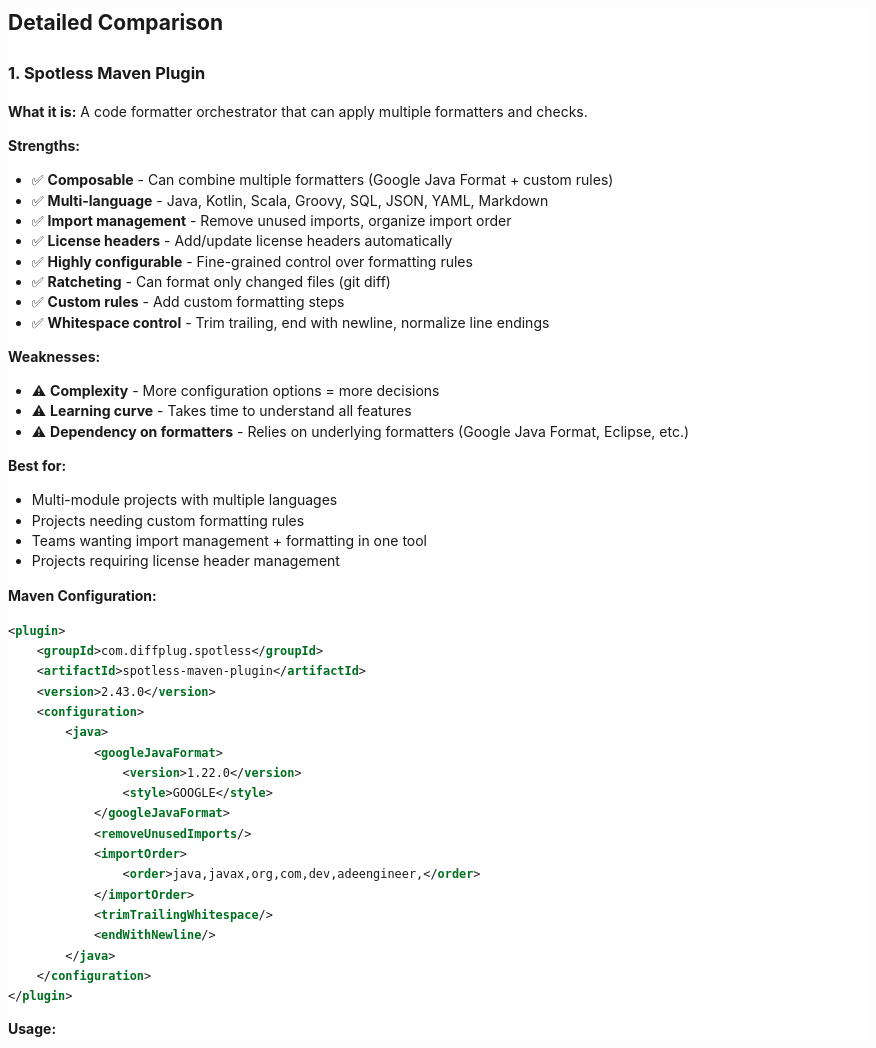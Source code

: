 
## Detailed Comparison

### 1. Spotless Maven Plugin

**What it is:** A code formatter orchestrator that can apply multiple formatters and checks.

**Strengths:**
- ✅ **Composable** - Can combine multiple formatters (Google Java Format + custom rules)
- ✅ **Multi-language** - Java, Kotlin, Scala, Groovy, SQL, JSON, YAML, Markdown
- ✅ **Import management** - Remove unused imports, organize import order
- ✅ **License headers** - Add/update license headers automatically
- ✅ **Highly configurable** - Fine-grained control over formatting rules
- ✅ **Ratcheting** - Can format only changed files (git diff)
- ✅ **Custom rules** - Add custom formatting steps
- ✅ **Whitespace control** - Trim trailing, end with newline, normalize line endings

**Weaknesses:**
- ⚠️ **Complexity** - More configuration options = more decisions
- ⚠️ **Learning curve** - Takes time to understand all features
- ⚠️ **Dependency on formatters** - Relies on underlying formatters (Google Java Format, Eclipse, etc.)

**Best for:**
- Multi-module projects with multiple languages
- Projects needing custom formatting rules
- Teams wanting import management + formatting in one tool
- Projects requiring license header management

**Maven Configuration:**

```xml
<plugin>
    <groupId>com.diffplug.spotless</groupId>
    <artifactId>spotless-maven-plugin</artifactId>
    <version>2.43.0</version>
    <configuration>
        <java>
            <googleJavaFormat>
                <version>1.22.0</version>
                <style>GOOGLE</style>
            </googleJavaFormat>
            <removeUnusedImports/>
            <importOrder>
                <order>java,javax,org,com,dev,adeengineer,</order>
            </importOrder>
            <trimTrailingWhitespace/>
            <endWithNewline/>
        </java>
    </configuration>
</plugin>
```

**Usage:**
